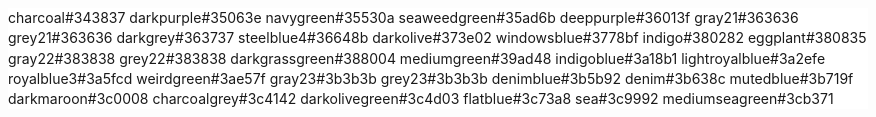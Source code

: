 <tr><td>charcoal</td><td style="width:10em;text-align:center;">#343837</td><td style="width:10em; background:#343837"></td></tr>
<tr><td>darkpurple</td><td style="width:10em;text-align:center;">#35063e</td><td style="width:10em; background:#35063e"></td></tr>
<tr><td>navygreen</td><td style="width:10em;text-align:center;">#35530a</td><td style="width:10em; background:#35530a"></td></tr>
<tr><td>seaweedgreen</td><td style="width:10em;text-align:center;">#35ad6b</td><td style="width:10em; background:#35ad6b"></td></tr>
<tr><td>deeppurple</td><td style="width:10em;text-align:center;">#36013f</td><td style="width:10em; background:#36013f"></td></tr>
<tr><td>gray21</td><td style="width:10em;text-align:center;">#363636</td><td style="width:10em; background:#363636"></td></tr>
<tr><td>grey21</td><td style="width:10em;text-align:center;">#363636</td><td style="width:10em; background:#363636"></td></tr>
<tr><td>darkgrey</td><td style="width:10em;text-align:center;">#363737</td><td style="width:10em; background:#363737"></td></tr>
<tr><td>steelblue4</td><td style="width:10em;text-align:center;">#36648b</td><td style="width:10em; background:#36648b"></td></tr>
<tr><td>darkolive</td><td style="width:10em;text-align:center;">#373e02</td><td style="width:10em; background:#373e02"></td></tr>
<tr><td>windowsblue</td><td style="width:10em;text-align:center;">#3778bf</td><td style="width:10em; background:#3778bf"></td></tr>
<tr><td>indigo</td><td style="width:10em;text-align:center;">#380282</td><td style="width:10em; background:#380282"></td></tr>
<tr><td>eggplant</td><td style="width:10em;text-align:center;">#380835</td><td style="width:10em; background:#380835"></td></tr>
<tr><td>gray22</td><td style="width:10em;text-align:center;">#383838</td><td style="width:10em; background:#383838"></td></tr>
<tr><td>grey22</td><td style="width:10em;text-align:center;">#383838</td><td style="width:10em; background:#383838"></td></tr>
<tr><td>darkgrassgreen</td><td style="width:10em;text-align:center;">#388004</td><td style="width:10em; background:#388004"></td></tr>
<tr><td>mediumgreen</td><td style="width:10em;text-align:center;">#39ad48</td><td style="width:10em; background:#39ad48"></td></tr>
<tr><td>indigoblue</td><td style="width:10em;text-align:center;">#3a18b1</td><td style="width:10em; background:#3a18b1"></td></tr>
<tr><td>lightroyalblue</td><td style="width:10em;text-align:center;">#3a2efe</td><td style="width:10em; background:#3a2efe"></td></tr>
<tr><td>royalblue3</td><td style="width:10em;text-align:center;">#3a5fcd</td><td style="width:10em; background:#3a5fcd"></td></tr>
<tr><td>weirdgreen</td><td style="width:10em;text-align:center;">#3ae57f</td><td style="width:10em; background:#3ae57f"></td></tr>
<tr><td>gray23</td><td style="width:10em;text-align:center;">#3b3b3b</td><td style="width:10em; background:#3b3b3b"></td></tr>
<tr><td>grey23</td><td style="width:10em;text-align:center;">#3b3b3b</td><td style="width:10em; background:#3b3b3b"></td></tr>
<tr><td>denimblue</td><td style="width:10em;text-align:center;">#3b5b92</td><td style="width:10em; background:#3b5b92"></td></tr>
<tr><td>denim</td><td style="width:10em;text-align:center;">#3b638c</td><td style="width:10em; background:#3b638c"></td></tr>
<tr><td>mutedblue</td><td style="width:10em;text-align:center;">#3b719f</td><td style="width:10em; background:#3b719f"></td></tr>
<tr><td>darkmaroon</td><td style="width:10em;text-align:center;">#3c0008</td><td style="width:10em; background:#3c0008"></td></tr>
<tr><td>charcoalgrey</td><td style="width:10em;text-align:center;">#3c4142</td><td style="width:10em; background:#3c4142"></td></tr>
<tr><td>darkolivegreen</td><td style="width:10em;text-align:center;">#3c4d03</td><td style="width:10em; background:#3c4d03"></td></tr>
<tr><td>flatblue</td><td style="width:10em;text-align:center;">#3c73a8</td><td style="width:10em; background:#3c73a8"></td></tr>
<tr><td>sea</td><td style="width:10em;text-align:center;">#3c9992</td><td style="width:10em; background:#3c9992"></td></tr>
<tr><td>mediumseagreen</td><td style="width:10em;text-align:center;">#3cb371</td><td style="width:10em; background:#3cb371"></td></tr>